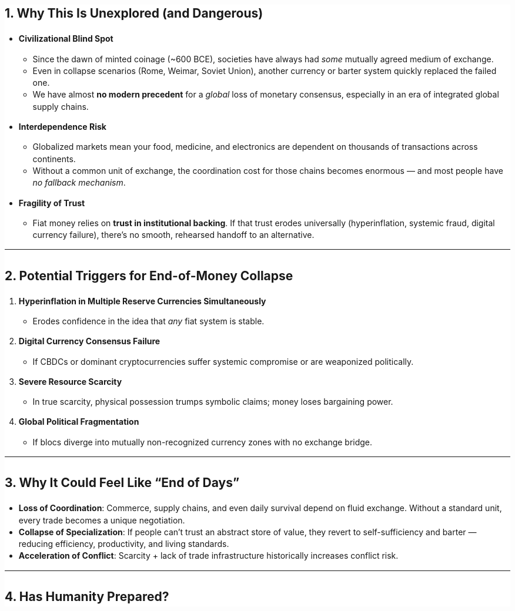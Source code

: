 
## 1. **Why This Is Unexplored (and Dangerous)**

* **Civilizational Blind Spot**

  * Since the dawn of minted coinage (\~600 BCE), societies have always had *some* mutually agreed medium of exchange.
  * Even in collapse scenarios (Rome, Weimar, Soviet Union), another currency or barter system quickly replaced the failed one.
  * We have almost **no modern precedent** for a *global* loss of monetary consensus, especially in an era of integrated global supply chains.
* **Interdependence Risk**

  * Globalized markets mean your food, medicine, and electronics are dependent on thousands of transactions across continents.
  * Without a common unit of exchange, the coordination cost for those chains becomes enormous — and most people have *no fallback mechanism*.
* **Fragility of Trust**

  * Fiat money relies on **trust in institutional backing**. If that trust erodes universally (hyperinflation, systemic fraud, digital currency failure), there’s no smooth, rehearsed handoff to an alternative.

---

## 2. **Potential Triggers for End-of-Money Collapse**

1. **Hyperinflation in Multiple Reserve Currencies Simultaneously**

   * Erodes confidence in the idea that *any* fiat system is stable.
2. **Digital Currency Consensus Failure**

   * If CBDCs or dominant cryptocurrencies suffer systemic compromise or are weaponized politically.
3. **Severe Resource Scarcity**

   * In true scarcity, physical possession trumps symbolic claims; money loses bargaining power.
4. **Global Political Fragmentation**

   * If blocs diverge into mutually non-recognized currency zones with no exchange bridge.

---

## 3. **Why It Could Feel Like “End of Days”**

* **Loss of Coordination**: Commerce, supply chains, and even daily survival depend on fluid exchange. Without a standard unit, every trade becomes a unique negotiation.
* **Collapse of Specialization**: If people can’t trust an abstract store of value, they revert to self-sufficiency and barter — reducing efficiency, productivity, and living standards.
* **Acceleration of Conflict**: Scarcity + lack of trade infrastructure historically increases conflict risk.

---

## 4. **Has Humanity Prepared?**
